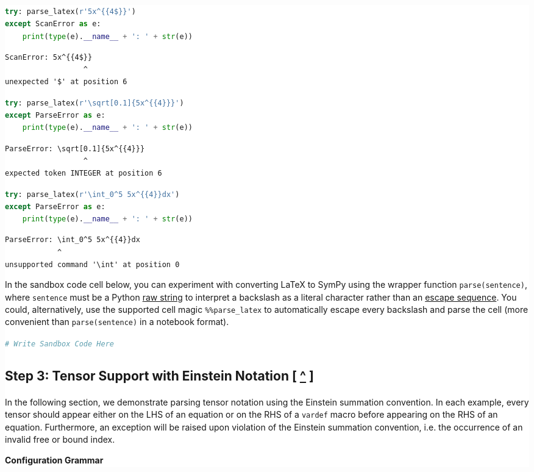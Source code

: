 
```python
try: parse_latex(r'5x^{{4$}}')
except ScanError as e:
    print(type(e).__name__ + ': ' + str(e))
```

    ScanError: 5x^{{4$}}
                      ^
    unexpected '$' at position 6



```python
try: parse_latex(r'\sqrt[0.1]{5x^{{4}}}')
except ParseError as e:
    print(type(e).__name__ + ': ' + str(e))
```

    ParseError: \sqrt[0.1]{5x^{{4}}}
                      ^
    expected token INTEGER at position 6



```python
try: parse_latex(r'\int_0^5 5x^{{4}}dx')
except ParseError as e:
    print(type(e).__name__ + ': ' + str(e))
```

    ParseError: \int_0^5 5x^{{4}}dx
                ^
    unsupported command '\int' at position 0


In the sandbox code cell below, you can experiment with converting LaTeX to SymPy using the wrapper function `parse(sentence)`, where `sentence` must be a Python [raw string](https://docs.python.org/3/reference/lexical_analysis.html) to interpret a backslash as a literal character rather than an [escape sequence](https://en.wikipedia.org/wiki/Escape_sequence). You could, alternatively, use the supported cell magic `%%parse_latex` to automatically escape every backslash and parse the cell (more convenient than `parse(sentence)` in a notebook format).


```python
# Write Sandbox Code Here
```

<a id='step_3'></a>
## Step 3: Tensor Support with Einstein Notation [ [^](#top) ]

In the following section, we demonstrate parsing tensor notation using the Einstein summation convention. In each example, every tensor should appear either on the LHS of an equation or on the RHS of a `vardef` macro before appearing on the RHS of an equation. Furthermore, an exception will be raised upon violation of the Einstein summation convention, i.e. the occurrence of an invalid free or bound index.

**Configuration Grammar**

